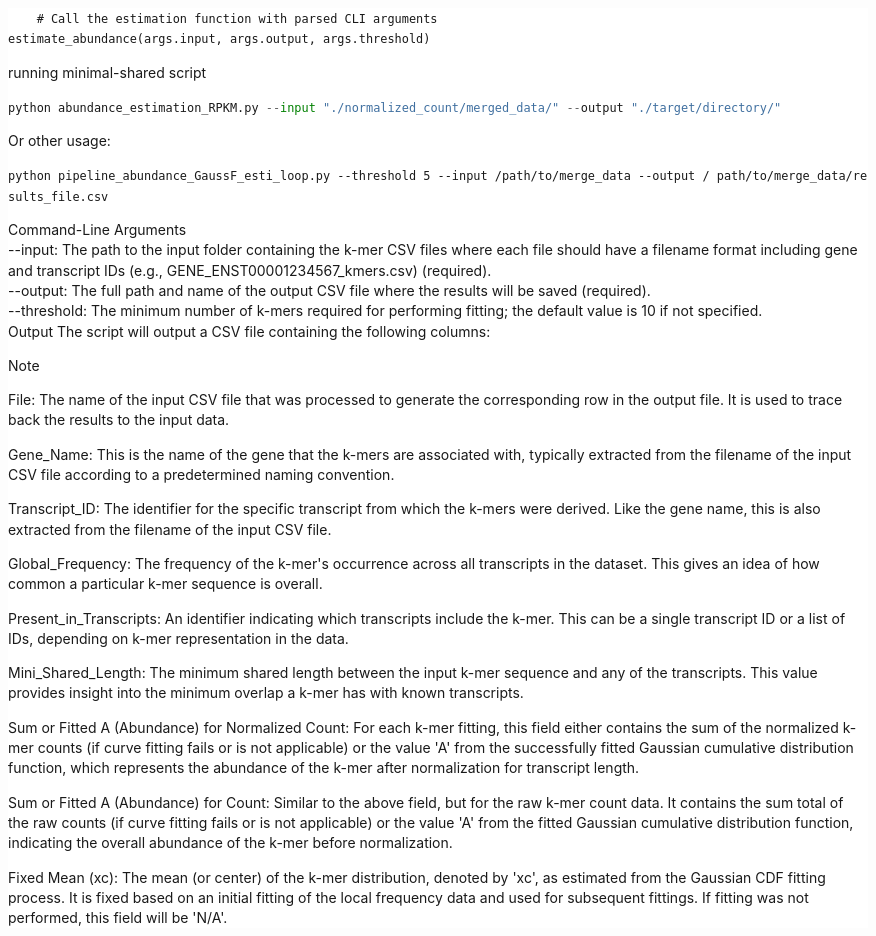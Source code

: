 ```
    # Call the estimation function with parsed CLI arguments
estimate_abundance(args.input, args.output, args.threshold)
```
running minimal-shared script
```python
python abundance_estimation_RPKM.py --input "./normalized_count/merged_data/" --output "./target/directory/"
```


Or other usage:
```
python pipeline_abundance_GaussF_esti_loop.py --threshold 5 --input /path/to/merge_data --output / path/to/merge_data/results_file.csv
```
Command-Line Arguments<br>
--input: The path to the input folder containing the k-mer CSV files where each file should have a filename format including gene and transcript IDs (e.g., GENE_ENST00001234567_kmers.csv) (required).<br>
--output: The full path and name of the output CSV file where the results will be saved (required).<br>
--threshold: The minimum number of k-mers required for performing fitting; the default value is 10 if not specified.<br>
Output
The script will output a CSV file containing the following columns:

> [!note] 
File: The name of the input CSV file that was processed to generate the corresponding row in the output file. It is used to trace back the results to the input data.<br>

Gene_Name: This is the name of the gene that the k-mers are associated with, typically extracted from the filename of the input CSV file according to a predetermined naming convention.<br>

Transcript_ID: The identifier for the specific transcript from which the k-mers were derived. Like the gene name, this is also extracted from the filename of the input CSV file.<br>

Global_Frequency: The frequency of the k-mer's occurrence across all transcripts in the dataset. This gives an idea of how common a particular k-mer sequence is overall.<br>

Present_in_Transcripts: An identifier indicating which transcripts include the k-mer. This can be a single transcript ID or a list of IDs, depending on k-mer representation in the data.<br>

Mini_Shared_Length: The minimum shared length between the input k-mer sequence and any of the transcripts. This value provides insight into the minimum overlap a k-mer has with known transcripts.<br>

Sum or Fitted A (Abundance) for Normalized Count: For each k-mer fitting, this field either contains the sum of the normalized k-mer counts (if curve fitting fails or is not applicable) or the value 'A' from the successfully fitted Gaussian cumulative distribution function, which represents the abundance of the k-mer after normalization for transcript length.<br>

Sum or Fitted A (Abundance) for Count: Similar to the above field, but for the raw k-mer count data. It contains the sum total of the raw counts (if curve fitting fails or is not applicable) or the value 'A' from the fitted Gaussian cumulative distribution function, indicating the overall abundance of the k-mer before normalization.<br>

Fixed Mean (xc): The mean (or center) of the k-mer distribution, denoted by 'xc', as estimated from the Gaussian CDF fitting process. It is fixed based on an initial fitting of the local frequency data and used for subsequent fittings. If fitting was not performed, this field will be 'N/A'.<br>
